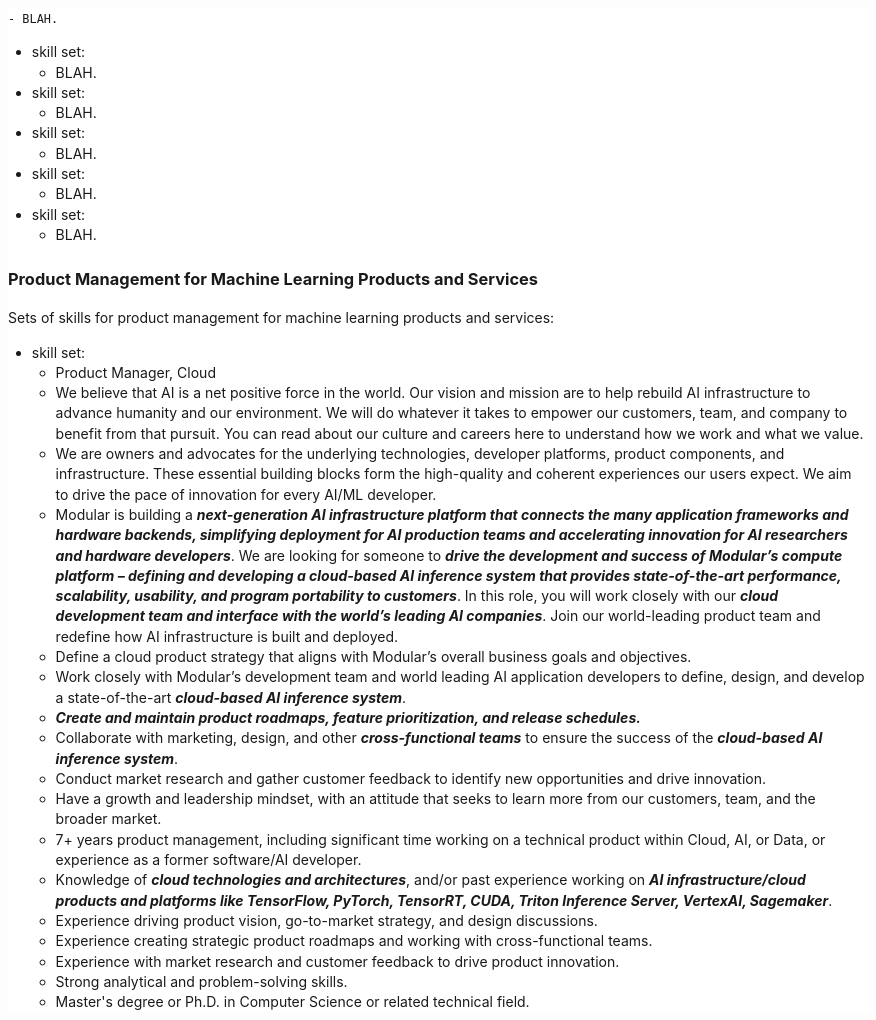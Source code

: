 	- BLAH.
+ skill set:
	- BLAH.
+ skill set:
	- BLAH.
+ skill set:
	- BLAH.
+ skill set:
	- BLAH.
+ skill set:
	- BLAH.















###	Product Management for Machine Learning Products and Services





Sets of skills for product management for machine learning products and services:
+ skill set:
	- Product Manager, Cloud
	- We believe that AI is a net positive force in the world. Our vision and mission are to help rebuild AI infrastructure to advance humanity and our environment. We will do whatever it takes to empower our customers, team, and company to benefit from that pursuit. You can read about our culture and careers here to understand how we work and what we value.
	- We are owners and advocates for the underlying technologies, developer platforms, product components, and infrastructure. These essential building blocks form the high-quality and coherent experiences our users expect. We aim to drive the pace of innovation for every AI/ML developer.
	- Modular is building a ***next-generation AI infrastructure platform that connects the many application frameworks and hardware backends, simplifying deployment for AI production teams and accelerating innovation for AI researchers and hardware developers***. We are looking for someone to ***drive the development and success of Modular’s compute platform – defining and developing a cloud-based AI inference system that provides state-of-the-art performance, scalability, usability, and program portability to customers***. In this role, you will work closely with our ***cloud development team and interface with the world’s leading AI companies***. Join our world-leading product team and redefine how AI infrastructure is built and deployed.
	- Define a cloud product strategy that aligns with Modular’s overall business goals and objectives.
	- Work closely with Modular’s development team and world leading AI application developers to define, design, and develop a state-of-the-art ***cloud-based AI inference system***.
	- ***Create and maintain product roadmaps, feature prioritization, and release schedules.***
	- Collaborate with marketing, design, and other ***cross-functional teams*** to ensure the success of the ***cloud-based AI inference system***.
	- Conduct market research and gather customer feedback to identify new opportunities and drive innovation.
	- Have a growth and leadership mindset, with an attitude that seeks to learn more from our customers, team, and the broader market.
	- 7+ years product management, including significant time working on a technical product within Cloud, AI, or Data, or experience as a former software/AI developer.
	- Knowledge of ***cloud technologies and architectures***, and/or past experience working on ***AI infrastructure/cloud products and platforms like TensorFlow, PyTorch, TensorRT, CUDA, Triton Inference Server, VertexAI, Sagemaker***.
	- Experience driving product vision, go-to-market strategy, and design discussions.
	- Experience creating strategic product roadmaps and working with cross-functional teams.
	- Experience with market research and customer feedback to drive product innovation.
	- Strong analytical and problem-solving skills.
	- Master's degree or Ph.D. in Computer Science or related technical field.